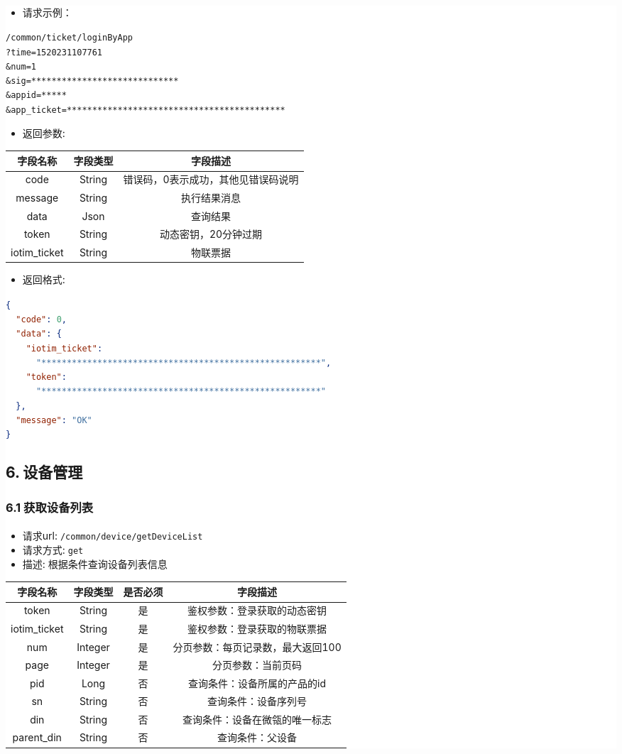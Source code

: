 - 请求示例：

```shell
/common/ticket/loginByApp
?time=1520231107761
&num=1
&sig=*****************************
&appid=*****
&app_ticket=*******************************************
```

- 返回参数:

|   字段名称   | 字段类型 |              字段描述               |
| :----------: | :------: | :---------------------------------: |
|     code     |  String  | 错误码，0表示成功，其他见错误码说明 |
|   message    |  String  |            执行结果消息             |
|     data     |   Json   |              查询结果               |
|    token     |  String  |        动态密钥，20分钟过期         |
| iotim_ticket |  String  |              物联票据               |

- 返回格式:

```json
{
  "code": 0,
  "data": {
    "iotim_ticket":
      "*******************************************************",
    "token":
      "*******************************************************"
  },
  "message": "OK"
}
```

## 6. 设备管理

### 6.1 获取设备列表

- 请求url: `/common/device/getDeviceList`
- 请求方式: `get`
- 描述: 根据条件查询设备列表信息

|   字段名称   | 字段类型 | 是否必须 |             字段描述              |
| :----------: | :------: | :------: | :-------------------------------: |
|    token     |  String  |    是    |   鉴权参数：登录获取的动态密钥    |
| iotim_ticket |  String  |    是    |   鉴权参数：登录获取的物联票据    |
|     num      | Integer  |    是    | 分页参数：每页记录数，最大返回100 |
|     page     | Integer  |    是    |        分页参数：当前页码         |
|     pid      |   Long   |    否    |   查询条件：设备所属的产品的id    |
|      sn      |  String  |    否    |       查询条件：设备序列号        |
|     din      |  String  |    否    |  查询条件：设备在微瓴的唯一标志   |
|parent_din | String| 否 | 查询条件：父设备|

